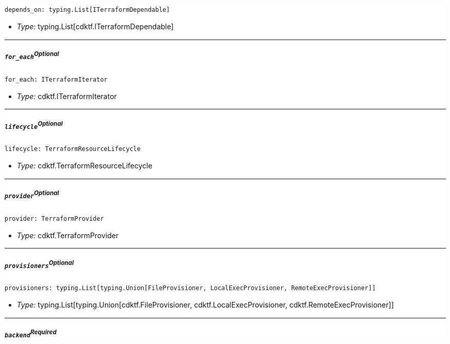 ```python
depends_on: typing.List[ITerraformDependable]
```

- *Type:* typing.List[cdktf.ITerraformDependable]

---

##### `for_each`<sup>Optional</sup> <a name="for_each" id="@cdktf/provider-vault.dataVaultTransitDecrypt.DataVaultTransitDecryptConfig.property.forEach"></a>

```python
for_each: ITerraformIterator
```

- *Type:* cdktf.ITerraformIterator

---

##### `lifecycle`<sup>Optional</sup> <a name="lifecycle" id="@cdktf/provider-vault.dataVaultTransitDecrypt.DataVaultTransitDecryptConfig.property.lifecycle"></a>

```python
lifecycle: TerraformResourceLifecycle
```

- *Type:* cdktf.TerraformResourceLifecycle

---

##### `provider`<sup>Optional</sup> <a name="provider" id="@cdktf/provider-vault.dataVaultTransitDecrypt.DataVaultTransitDecryptConfig.property.provider"></a>

```python
provider: TerraformProvider
```

- *Type:* cdktf.TerraformProvider

---

##### `provisioners`<sup>Optional</sup> <a name="provisioners" id="@cdktf/provider-vault.dataVaultTransitDecrypt.DataVaultTransitDecryptConfig.property.provisioners"></a>

```python
provisioners: typing.List[typing.Union[FileProvisioner, LocalExecProvisioner, RemoteExecProvisioner]]
```

- *Type:* typing.List[typing.Union[cdktf.FileProvisioner, cdktf.LocalExecProvisioner, cdktf.RemoteExecProvisioner]]

---

##### `backend`<sup>Required</sup> <a name="backend" id="@cdktf/provider-vault.dataVaultTransitDecrypt.DataVaultTransitDecryptConfig.property.backend"></a>
